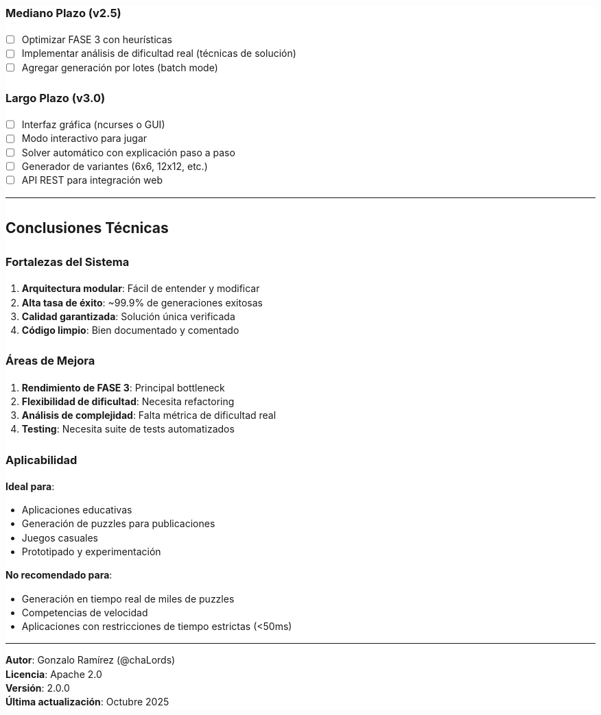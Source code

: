 ### Mediano Plazo (v2.5)
- [ ] Optimizar FASE 3 con heurísticas
- [ ] Implementar análisis de dificultad real (técnicas de solución)
- [ ] Agregar generación por lotes (batch mode)

### Largo Plazo (v3.0)
- [ ] Interfaz gráfica (ncurses o GUI)
- [ ] Modo interactivo para jugar
- [ ] Solver automático con explicación paso a paso
- [ ] Generador de variantes (6x6, 12x12, etc.)
- [ ] API REST para integración web

---

## Conclusiones Técnicas

### Fortalezas del Sistema

1. **Arquitectura modular**: Fácil de entender y modificar
2. **Alta tasa de éxito**: ~99.9% de generaciones exitosas
3. **Calidad garantizada**: Solución única verificada
4. **Código limpio**: Bien documentado y comentado

### Áreas de Mejora

1. **Rendimiento de FASE 3**: Principal bottleneck
2. **Flexibilidad de dificultad**: Necesita refactoring
3. **Análisis de complejidad**: Falta métrica de dificultad real
4. **Testing**: Necesita suite de tests automatizados

### Aplicabilidad

**Ideal para**:
- Aplicaciones educativas
- Generación de puzzles para publicaciones
- Juegos casuales
- Prototipado y experimentación

**No recomendado para**:
- Generación en tiempo real de miles de puzzles
- Competencias de velocidad
- Aplicaciones con restricciones de tiempo estrictas (<50ms)

---

**Autor**: Gonzalo Ramírez (@chaLords)  
**Licencia**: Apache 2.0  
**Versión**: 2.0.0  
**Última actualización**: Octubre 2025
